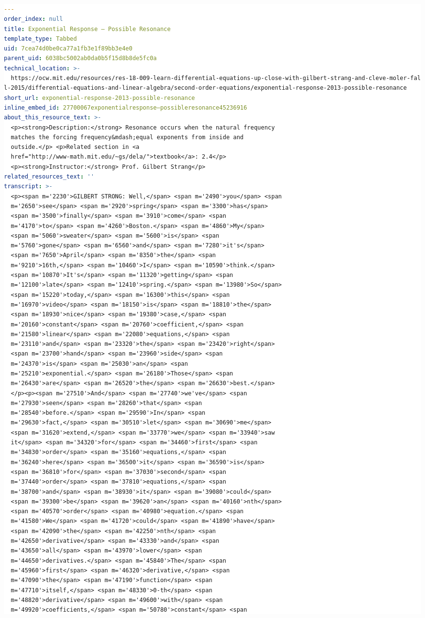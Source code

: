 ```yaml
---
order_index: null
title: Exponential Response – Possible Resonance
template_type: Tabbed
uid: 7cea74d0be0ca77a1fb3e1f89bb3e4e0
parent_uid: 6038bc5002ab0da0b5f15d8b8de5fc0a
technical_location: >-
  https://ocw.mit.edu/resources/res-18-009-learn-differential-equations-up-close-with-gilbert-strang-and-cleve-moler-fall-2015/differential-equations-and-linear-algebra/second-order-equations/exponential-response-2013-possible-resonance
short_url: exponential-response-2013-possible-resonance
inline_embed_id: 27700067exponentialresponse–possibleresonance45236916
about_this_resource_text: >-
  <p><strong>Description:</strong> Resonance occurs when the natural frequency
  matches the forcing frequency&mdash;equal exponents from inside and
  outside.</p> <p>Related section in <a
  href="http://www-math.mit.edu/~gs/dela/">textbook</a>: 2.4</p>
  <p><strong>Instructor:</strong> Prof. Gilbert Strang</p>
related_resources_text: ''
transcript: >-
  <p><span m='2230'>GILBERT STRONG: Well,</span> <span m='2490'>you</span> <span
  m='2650'>see</span> <span m='2920'>spring</span> <span m='3300'>has</span>
  <span m='3500'>finally</span> <span m='3910'>come</span> <span
  m='4170'>to</span> <span m='4260'>Boston.</span> <span m='4860'>My</span>
  <span m='5060'>sweater</span> <span m='5600'>is</span> <span
  m='5760'>gone</span> <span m='6560'>and</span> <span m='7280'>it's</span>
  <span m='7650'>April</span> <span m='8350'>the</span> <span
  m='9210'>16th,</span> <span m='10460'>I</span> <span m='10590'>think.</span>
  <span m='10870'>It's</span> <span m='11320'>getting</span> <span
  m='12100'>late</span> <span m='12410'>spring.</span> <span m='13980'>So</span>
  <span m='15220'>today,</span> <span m='16300'>this</span> <span
  m='16970'>video</span> <span m='18150'>is</span> <span m='18810'>the</span>
  <span m='18930'>nice</span> <span m='19380'>case,</span> <span
  m='20160'>constant</span> <span m='20760'>coefficient,</span> <span
  m='21580'>linear</span> <span m='22080'>equations,</span> <span
  m='23110'>and</span> <span m='23320'>the</span> <span m='23420'>right</span>
  <span m='23700'>hand</span> <span m='23960'>side</span> <span
  m='24370'>is</span> <span m='25030'>an</span> <span
  m='25210'>exponential.</span> <span m='26180'>Those</span> <span
  m='26430'>are</span> <span m='26520'>the</span> <span m='26630'>best.</span>
  </p><p><span m='27510'>And</span> <span m='27740'>we've</span> <span
  m='27930'>seen</span> <span m='28260'>that</span> <span
  m='28540'>before.</span> <span m='29590'>In</span> <span
  m='29630'>fact,</span> <span m='30510'>let</span> <span m='30690'>me</span>
  <span m='31620'>extend,</span> <span m='33770'>we</span> <span m='33940'>saw
  it</span> <span m='34320'>for</span> <span m='34460'>first</span> <span
  m='34830'>order</span> <span m='35160'>equations,</span> <span
  m='36240'>here</span> <span m='36500'>it</span> <span m='36590'>is</span>
  <span m='36810'>for</span> <span m='37030'>second</span> <span
  m='37440'>order</span> <span m='37810'>equations,</span> <span
  m='38700'>and</span> <span m='38930'>it</span> <span m='39080'>could</span>
  <span m='39300'>be</span> <span m='39620'>an</span> <span m='40160'>nth</span>
  <span m='40570'>order</span> <span m='40980'>equation.</span> <span
  m='41580'>We</span> <span m='41720'>could</span> <span m='41890'>have</span>
  <span m='42090'>the</span> <span m='42250'>nth</span> <span
  m='42650'>derivative</span> <span m='43330'>and</span> <span
  m='43650'>all</span> <span m='43970'>lower</span> <span
  m='44650'>derivatives.</span> <span m='45840'>The</span> <span
  m='45960'>first</span> <span m='46320'>derivative,</span> <span
  m='47090'>the</span> <span m='47190'>function</span> <span
  m='47710'>itself,</span> <span m='48330'>0-th</span> <span
  m='48820'>derivative</span> <span m='49600'>with</span> <span
  m='49920'>coefficients,</span> <span m='50780'>constant</span> <span
```